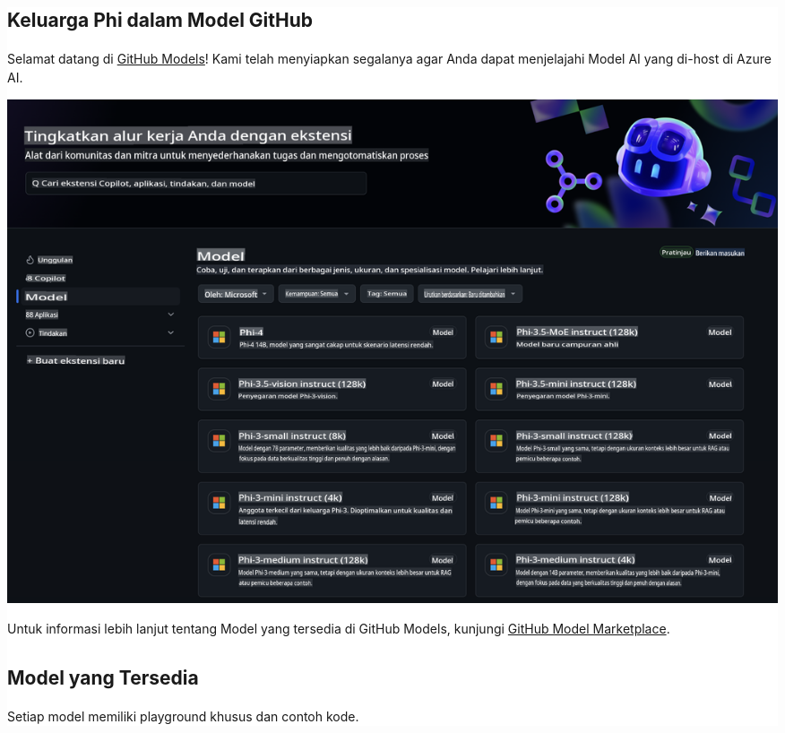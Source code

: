 ## Keluarga Phi dalam Model GitHub

Selamat datang di [GitHub Models](https://github.com/marketplace/models)! Kami telah menyiapkan segalanya agar Anda dapat menjelajahi Model AI yang di-host di Azure AI.

![GitHubModel](../../../../../translated_images/GitHub_ModelCatalog.4fc858ab26afe64c43f5e423ad0c5c733878bb536fdb027a5bcf1f80c41b0633.id.png)

Untuk informasi lebih lanjut tentang Model yang tersedia di GitHub Models, kunjungi [GitHub Model Marketplace](https://github.com/marketplace/models).

## Model yang Tersedia

Setiap model memiliki playground khusus dan contoh kode.
